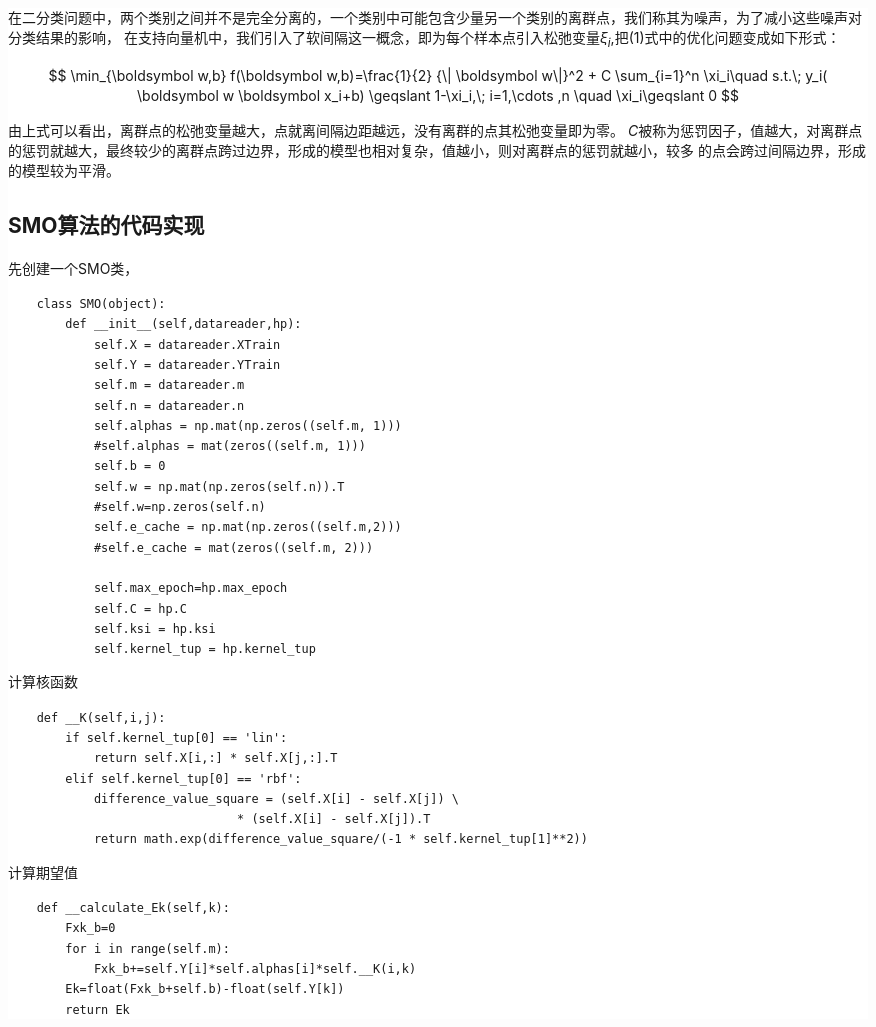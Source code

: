 在二分类问题中，两个类别之间并不是完全分离的，一个类别中可能包含少量另一个类别的离群点，我们称其为噪声，为了减小这些噪声对分类结果的影响，
在支持向量机中，我们引入了软间隔这一概念，即为每个样本点引入松弛变量$\xi_i$,把(1)式中的优化问题变成如下形式：

$$
\min_{\boldsymbol w,b} f(\boldsymbol w,b)=\frac{1}{2} {\| \boldsymbol w\|}^2 + C \sum_{i=1}^n \xi_i\quad s.t.\; y_i( \boldsymbol w \boldsymbol x_i+b) \geqslant 1-\xi_i,\; i=1,\cdots ,n \quad \xi_i\geqslant 0
$$

由上式可以看出，离群点的松弛变量越大，点就离间隔边距越远，没有离群的点其松弛变量即为零。
$C$被称为惩罚因子，值越大，对离群点的惩罚就越大，最终较少的离群点跨过边界，形成的模型也相对复杂，值越小，则对离群点的惩罚就越小，较多
的点会跨过间隔边界，形成的模型较为平滑。

## SMO算法的代码实现

先创建一个SMO类，

``` {.Python mathescape="" linenos="" numbersep="5pt" gobble="2" frame="lines" framesep="2mm"}
    class SMO(object):
        def __init__(self,datareader,hp):
            self.X = datareader.XTrain
            self.Y = datareader.YTrain
            self.m = datareader.m
            self.n = datareader.n
            self.alphas = np.mat(np.zeros((self.m, 1)))
            #self.alphas = mat(zeros((self.m, 1)))
            self.b = 0
            self.w = np.mat(np.zeros(self.n)).T
            #self.w=np.zeros(self.n)
            self.e_cache = np.mat(np.zeros((self.m,2)))
            #self.e_cache = mat(zeros((self.m, 2)))

            self.max_epoch=hp.max_epoch
            self.C = hp.C
            self.ksi = hp.ksi
            self.kernel_tup = hp.kernel_tup
```

计算核函数

``` {.Python mathescape="" linenos="" numbersep="5pt" gobble="2" frame="lines" framesep="2mm"}
    def __K(self,i,j):
        if self.kernel_tup[0] == 'lin':
            return self.X[i,:] * self.X[j,:].T
        elif self.kernel_tup[0] == 'rbf':
            difference_value_square = (self.X[i] - self.X[j]) \
                                * (self.X[i] - self.X[j]).T
            return math.exp(difference_value_square/(-1 * self.kernel_tup[1]**2))
```

计算期望值

``` {.Python mathescape="" linenos="" numbersep="5pt" gobble="2" frame="lines" framesep="2mm"}
    def __calculate_Ek(self,k):
        Fxk_b=0
        for i in range(self.m):
            Fxk_b+=self.Y[i]*self.alphas[i]*self.__K(i,k)
        Ek=float(Fxk_b+self.b)-float(self.Y[k])
        return Ek
```
